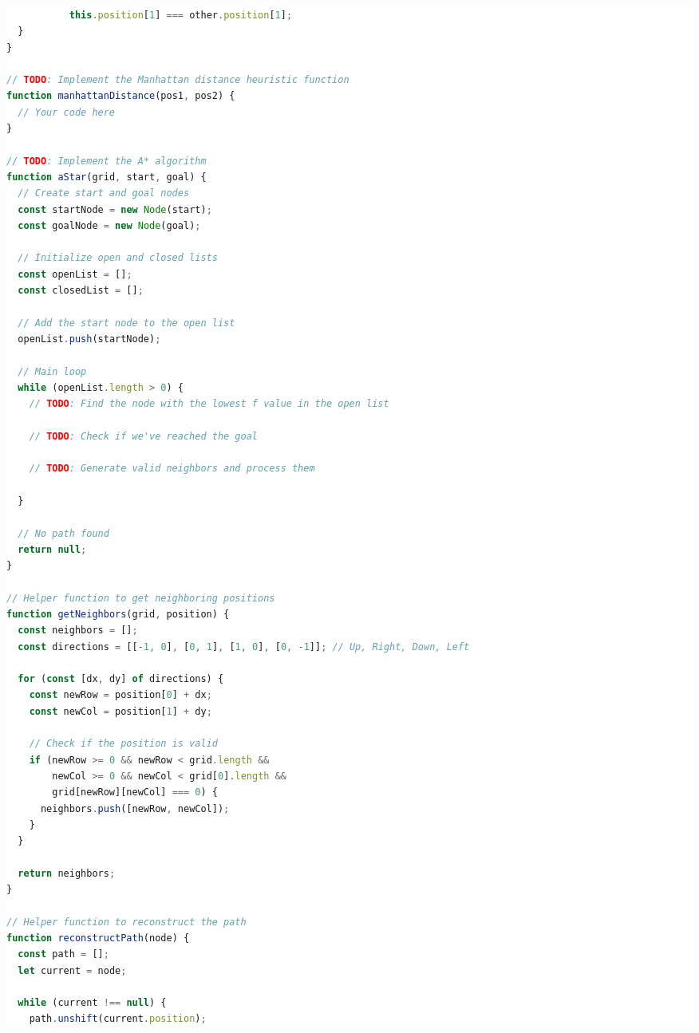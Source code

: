 ```javascript
           this.position[1] === other.position[1];
  }
}

// TODO: Implement the Manhattan distance heuristic function
function manhattanDistance(pos1, pos2) {
  // Your code here
}

// TODO: Implement the A* algorithm
function aStar(grid, start, goal) {
  // Create start and goal nodes
  const startNode = new Node(start);
  const goalNode = new Node(goal);
  
  // Initialize open and closed lists
  const openList = [];
  const closedList = [];
  
  // Add the start node to the open list
  openList.push(startNode);
  
  // Main loop
  while (openList.length > 0) {
    // TODO: Find the node with the lowest f value in the open list
    
    // TODO: Check if we've reached the goal
    
    // TODO: Generate valid neighbors and process them
    
  }
  
  // No path found
  return null;
}

// Helper function to get neighboring positions
function getNeighbors(grid, position) {
  const neighbors = [];
  const directions = [[-1, 0], [0, 1], [1, 0], [0, -1]]; // Up, Right, Down, Left
  
  for (const [dx, dy] of directions) {
    const newRow = position[0] + dx;
    const newCol = position[1] + dy;
    
    // Check if the position is valid
    if (newRow >= 0 && newRow < grid.length && 
        newCol >= 0 && newCol < grid[0].length && 
        grid[newRow][newCol] === 0) {
      neighbors.push([newRow, newCol]);
    }
  }
  
  return neighbors;
}

// Helper function to reconstruct the path
function reconstructPath(node) {
  const path = [];
  let current = node;
  
  while (current !== null) {
    path.unshift(current.position);
```